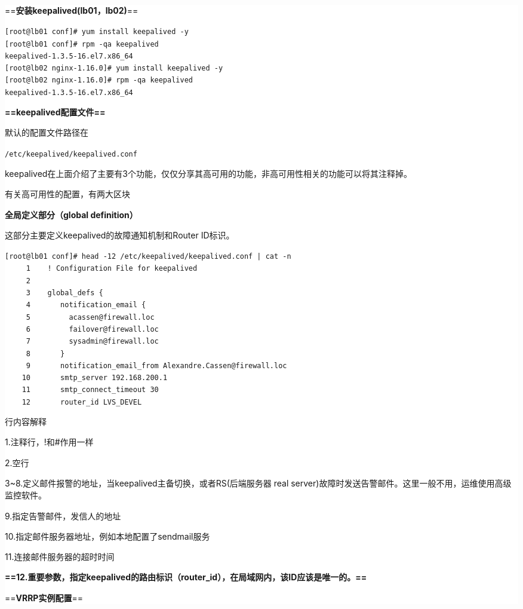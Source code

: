 ==**安装keepalived(lb01，lb02)**==

```shell
[root@lb01 conf]# yum install keepalived -y
[root@lb01 conf]# rpm -qa keepalived
keepalived-1.3.5-16.el7.x86_64
[root@lb02 nginx-1.16.0]# yum install keepalived -y
[root@lb02 nginx-1.16.0]# rpm -qa keepalived
keepalived-1.3.5-16.el7.x86_64
```

**==keepalived配置文件==**

默认的配置文件路径在

```shell
/etc/keepalived/keepalived.conf
```

keepalived在上面介绍了主要有3个功能，仅仅分享其高可用的功能，非高可用性相关的功能可以将其注释掉。

有关高可用性的配置，有两大区块

**全局定义部分（global definition）**

这部分主要定义keepalived的故障通知机制和Router ID标识。

```shell
[root@lb01 conf]# head -12 /etc/keepalived/keepalived.conf | cat -n
     1    ! Configuration File for keepalived
     2
     3    global_defs {
     4       notification_email {
     5         acassen@firewall.loc
     6         failover@firewall.loc
     7         sysadmin@firewall.loc
     8       }
     9       notification_email_from Alexandre.Cassen@firewall.loc
    10       smtp_server 192.168.200.1
    11       smtp_connect_timeout 30
    12       router_id LVS_DEVEL
```

行内容解释

1.注释行，!和#作用一样

2.空行

3~8.定义邮件报警的地址，当keepalived主备切换，或者RS(后端服务器 real server)故障时发送告警邮件。这里一般不用，运维使用高级监控软件。

9.指定告警邮件，发信人的地址

10.指定邮件服务器地址，例如本地配置了sendmail服务

11.连接邮件服务器的超时时间

**==12.重要参数，指定keepalived的路由标识（router_id），在局域网内，该ID应该是唯一的。==**

==**VRRP实例配置**==
